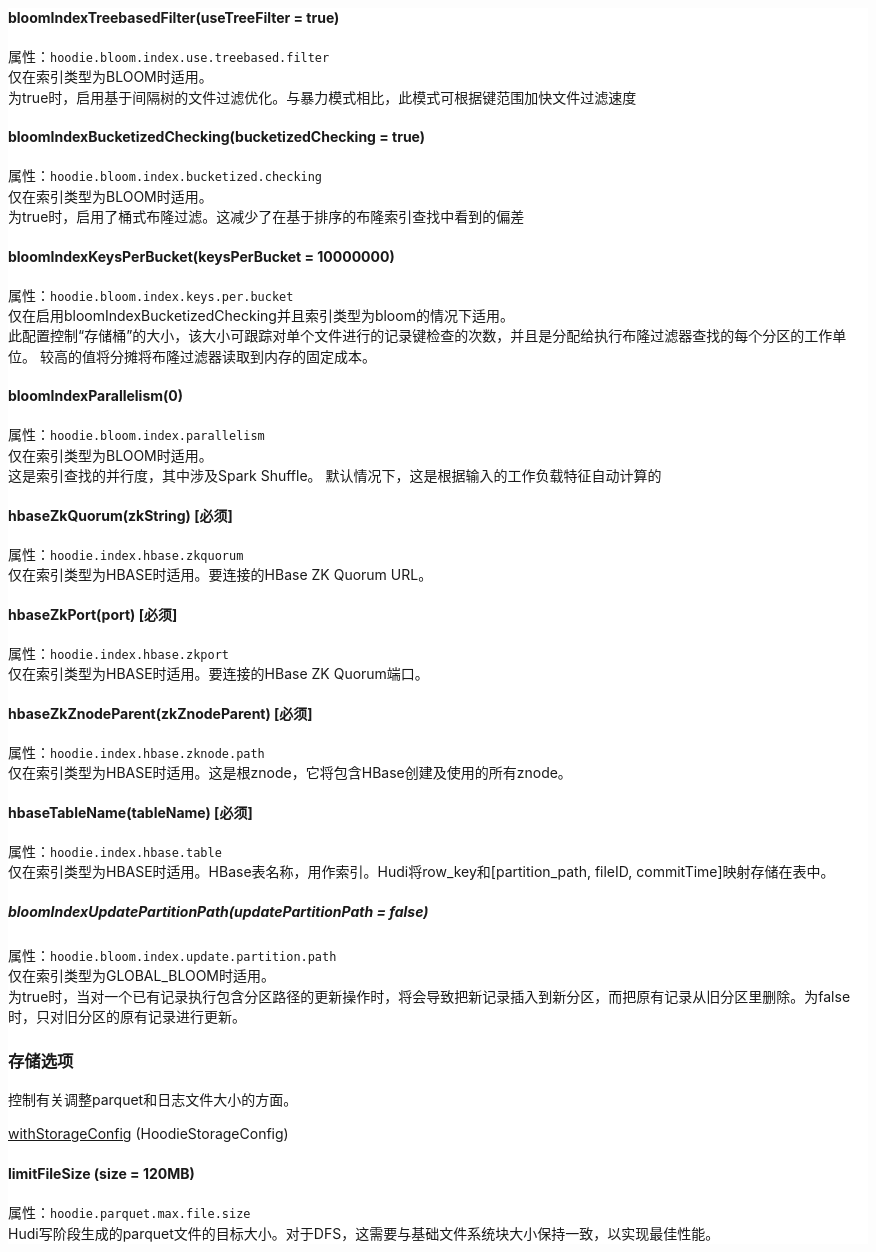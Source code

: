 #### bloomIndexTreebasedFilter(useTreeFilter = true)
属性：`hoodie.bloom.index.use.treebased.filter` <br/>
<span >仅在索引类型为BLOOM时适用。<br/>为true时，启用基于间隔树的文件过滤优化。与暴力模式相比，此模式可根据键范围加快文件过滤速度</span>

#### bloomIndexBucketizedChecking(bucketizedChecking = true)
属性：`hoodie.bloom.index.bucketized.checking` <br/>
<span >仅在索引类型为BLOOM时适用。<br/>为true时，启用了桶式布隆过滤。这减少了在基于排序的布隆索引查找中看到的偏差</span>

#### bloomIndexKeysPerBucket(keysPerBucket = 10000000)
属性：`hoodie.bloom.index.keys.per.bucket` <br/>
<span >仅在启用bloomIndexBucketizedChecking并且索引类型为bloom的情况下适用。<br/>
此配置控制“存储桶”的大小，该大小可跟踪对单个文件进行的记录键检查的次数，并且是分配给执行布隆过滤器查找的每个分区的工作单位。
较高的值将分摊将布隆过滤器读取到内存的固定成本。</span>

#### bloomIndexParallelism(0)
属性：`hoodie.bloom.index.parallelism` <br/>
<span >仅在索引类型为BLOOM时适用。<br/>这是索引查找的并行度，其中涉及Spark Shuffle。 默认情况下，这是根据输入的工作负载特征自动计算的</span>

#### hbaseZkQuorum(zkString) [必须]  
属性：`hoodie.index.hbase.zkquorum` <br/>
<span >仅在索引类型为HBASE时适用。要连接的HBase ZK Quorum URL。</span>

#### hbaseZkPort(port) [必须]  
属性：`hoodie.index.hbase.zkport` <br/>
<span >仅在索引类型为HBASE时适用。要连接的HBase ZK Quorum端口。</span>

#### hbaseZkZnodeParent(zkZnodeParent)  [必须]
属性：`hoodie.index.hbase.zknode.path` <br/>
<span >仅在索引类型为HBASE时适用。这是根znode，它将包含HBase创建及使用的所有znode。</span>

#### hbaseTableName(tableName)  [必须]
属性：`hoodie.index.hbase.table` <br/>
<span >仅在索引类型为HBASE时适用。HBase表名称，用作索引。Hudi将row_key和[partition_path, fileID, commitTime]映射存储在表中。</span>

##### bloomIndexUpdatePartitionPath(updatePartitionPath = false)
属性：`hoodie.bloom.index.update.partition.path` <br/>
<span >仅在索引类型为GLOBAL_BLOOM时适用。<br/>为true时，当对一个已有记录执行包含分区路径的更新操作时，将会导致把新记录插入到新分区，而把原有记录从旧分区里删除。为false时，只对旧分区的原有记录进行更新。</span>


### 存储选项
控制有关调整parquet和日志文件大小的方面。

[withStorageConfig](#withStorageConfig) (HoodieStorageConfig) <br/>

#### limitFileSize (size = 120MB)
属性：`hoodie.parquet.max.file.size` <br/>
<span >Hudi写阶段生成的parquet文件的目标大小。对于DFS，这需要与基础文件系统块大小保持一致，以实现最佳性能。</span>
